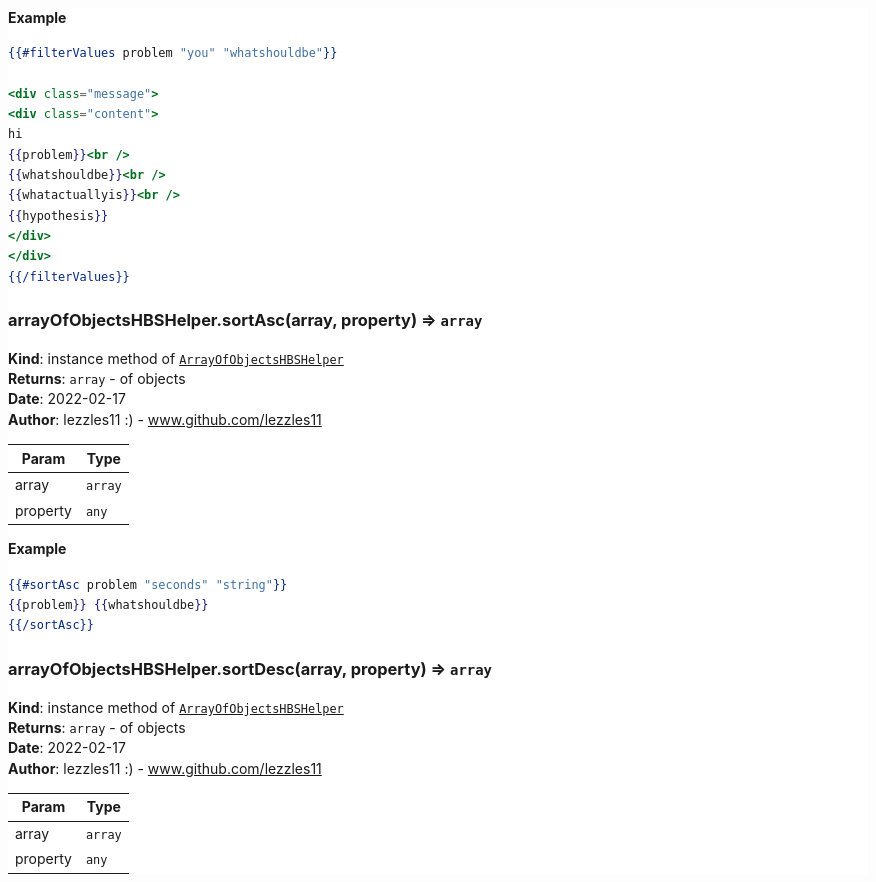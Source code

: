 **Example**  

```hbs
{{#filterValues problem "you" "whatshouldbe"}}

<div class="message">
<div class="content">
hi
{{problem}}<br />
{{whatshouldbe}}<br />
{{whatactuallyis}}<br />
{{hypothesis}}
</div>
</div>
{{/filterValues}}
```

<a name="ArrayOfObjectsHBSHelper+sortAsc"></a>

### arrayOfObjectsHBSHelper.sortAsc(array, property) ⇒ <code>array</code>

**Kind**: instance method of [<code>ArrayOfObjectsHBSHelper</code>](#ArrayOfObjectsHBSHelper)  
**Returns**: <code>array</code> - of objects  
**Date**: 2022-02-17  
**Author**: lezzles11 :) - www.github.com/lezzles11  

| Param | Type |
| --- | --- |
| array | <code>array</code> | 
| property | <code>any</code> | 

**Example**  

```hbs
{{#sortAsc problem "seconds" "string"}}
{{problem}} {{whatshouldbe}}
{{/sortAsc}}
```

<a name="ArrayOfObjectsHBSHelper+sortDesc"></a>

### arrayOfObjectsHBSHelper.sortDesc(array, property) ⇒ <code>array</code>

**Kind**: instance method of [<code>ArrayOfObjectsHBSHelper</code>](#ArrayOfObjectsHBSHelper)  
**Returns**: <code>array</code> - of objects  
**Date**: 2022-02-17  
**Author**: lezzles11 :) - www.github.com/lezzles11  

| Param | Type |
| --- | --- |
| array | <code>array</code> | 
| property | <code>any</code> | 
